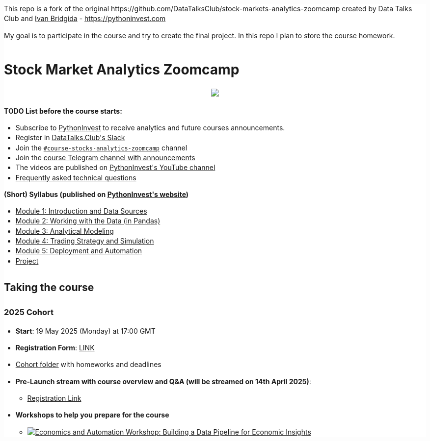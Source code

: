 This repo is a fork of the original https://github.com/DataTalksClub/stock-markets-analytics-zoomcamp created by Data Talks Club and [Ivan Bridgida](https://www.linkedin.com/in/ivan-brigida-0b961319) - https://pythoninvest.com 

My goal is to participate in the course and try to create the final project. In this repo I plan to store the course homework.

# Stock Market Analytics Zoomcamp

<p align="center">
  <a href="https://pythoninvest.com/course"><img src="https://user-images.githubusercontent.com/875246/185755203-17945fd1-6b64-46f2-8377-1011dcb1a444.png" height="50" /></a>
</p>


<b>TODO List before the course starts: </b>
- Subscribe to [PythonInvest](https://pythoninvest.com/) to receive analytics and future courses announcements. 
- Register in [DataTalks.Club's Slack](https://datatalks.club/slack.html)
- Join the [`#course-stocks-analytics-zoomcamp`](https://datatalks-club.slack.com/archives/C06L1RTF10F) channel
- Join the [course Telegram channel with announcements](https://t.me/stockanalyticszoomcamp)
- The videos are published on [PythonInvest's YouTube channel](https://www.youtube.com/@pythoninvest2480) 
- [Frequently asked technical questions](https://docs.google.com/document/d/1ABQD6ns4vZHKu2dHGqqJ85LCOF7LzxqfvWBVXb_-M9E/edit?usp=sharing)



<b>(Short) Syllabus (published on [PythonInvest's website](https://pythoninvest.com/course)) </b>

* [Module 1: Introduction and Data Sources](#Module-1-Introduction-and-Data-Sources)
* [Module 2: Working with the Data (in Pandas)](#Module-2-Working-with-the-Data-(in-Pandas))
* [Module 3: Analytical Modeling](#Module-3-Analytical-Modeling)
* [Module 4: Trading Strategy and Simulation](#Module-4-Trading-Strategy-and-Simulation)
* [Module 5: Deployment and Automation](#Module-5-Deployment-and-Automation)
* [Project](#project)


## Taking the course

### 2025 Cohort

* **Start**: 19 May 2025 (Monday) at 17:00 GMT
* **Registration Form**: [LINK](https://forms.gle/qP19FoBSnzmZsJYt6)
* [Cohort folder](cohorts/2025/) with homeworks and deadlines

* **Pre-Launch stream with course overview and Q&A (will be streamed on 14th April 2025)**:
  * [Registration Link](https://lu.ma/tdo1zrif)

* **Workshops to help you prepare for the course**
  * [![Economics and Automation Workshop: Building a Data Pipeline for Economic Insights ](https://markdown-videos-api.jorgenkh.no/url?url=https%3A%2F%2Fwww.youtube.com%2Fwatch%3Fv%3DMeDUe75WQaQ)](https://www.youtube.com/watch?v=MeDUe75WQaQ)
